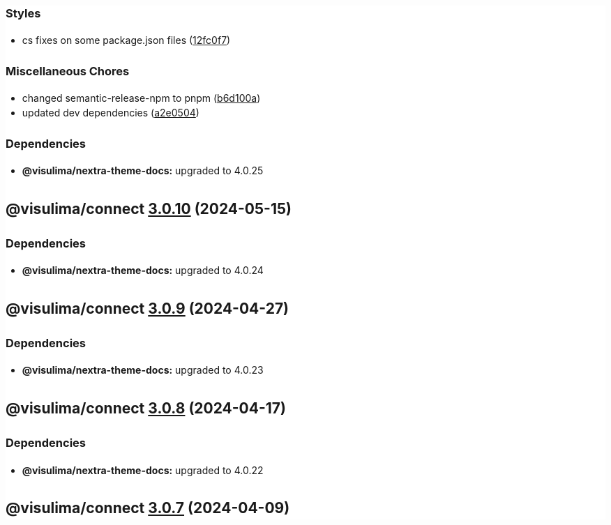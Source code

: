
### Styles

* cs fixes on some package.json files ([12fc0f7](https://github.com/visulima/visulima/commit/12fc0f74e206cef77863b0b89ec41174ca9ff0bd))


### Miscellaneous Chores

* changed semantic-release-npm to pnpm ([b6d100a](https://github.com/visulima/visulima/commit/b6d100a2bf3fd026577be48726a37754947f0973))
* updated dev dependencies ([a2e0504](https://github.com/visulima/visulima/commit/a2e0504dc239049434c2482756ff15bdbaac9b54))



### Dependencies

* **@visulima/nextra-theme-docs:** upgraded to 4.0.25

## @visulima/connect [3.0.10](https://github.com/visulima/visulima/compare/@visulima/connect@3.0.9...@visulima/connect@3.0.10) (2024-05-15)



### Dependencies

* **@visulima/nextra-theme-docs:** upgraded to 4.0.24

## @visulima/connect [3.0.9](https://github.com/visulima/visulima/compare/@visulima/connect@3.0.8...@visulima/connect@3.0.9) (2024-04-27)



### Dependencies

* **@visulima/nextra-theme-docs:** upgraded to 4.0.23

## @visulima/connect [3.0.8](https://github.com/visulima/visulima/compare/@visulima/connect@3.0.7...@visulima/connect@3.0.8) (2024-04-17)



### Dependencies

* **@visulima/nextra-theme-docs:** upgraded to 4.0.22

## @visulima/connect [3.0.7](https://github.com/visulima/visulima/compare/@visulima/connect@3.0.6...@visulima/connect@3.0.7) (2024-04-09)
